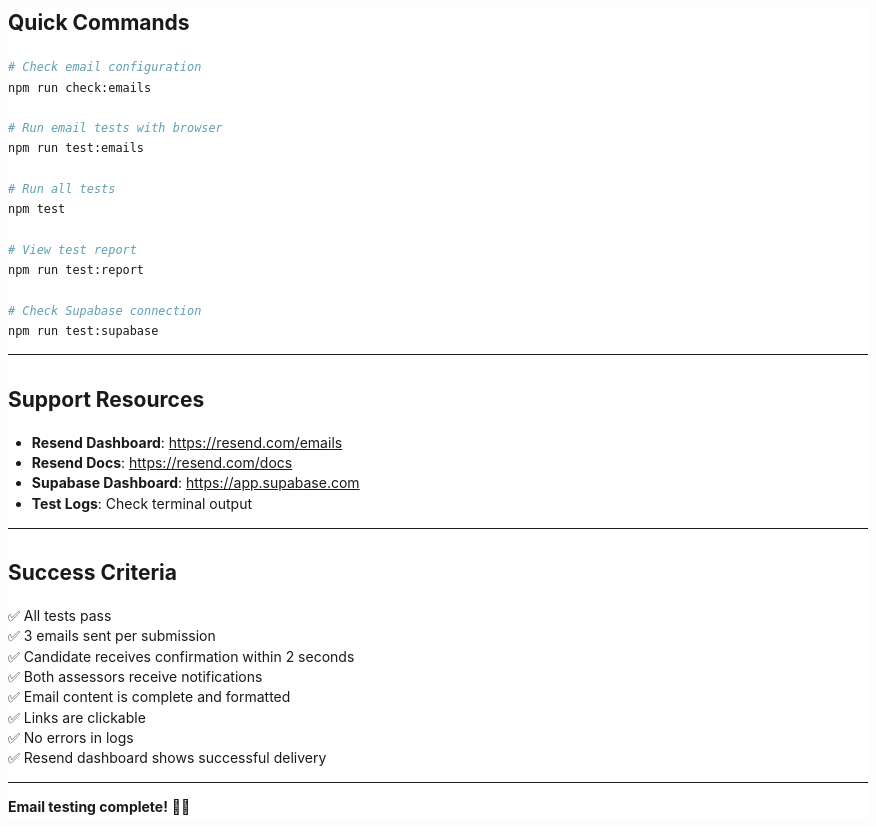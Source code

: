 
## Quick Commands

```bash
# Check email configuration
npm run check:emails

# Run email tests with browser
npm run test:emails

# Run all tests
npm test

# View test report
npm run test:report

# Check Supabase connection
npm run test:supabase
```

---

## Support Resources

- **Resend Dashboard**: https://resend.com/emails
- **Resend Docs**: https://resend.com/docs
- **Supabase Dashboard**: https://app.supabase.com
- **Test Logs**: Check terminal output

---

## Success Criteria

✅ All tests pass  
✅ 3 emails sent per submission  
✅ Candidate receives confirmation within 2 seconds  
✅ Both assessors receive notifications  
✅ Email content is complete and formatted  
✅ Links are clickable  
✅ No errors in logs  
✅ Resend dashboard shows successful delivery  

---

**Email testing complete!** 📧✨
